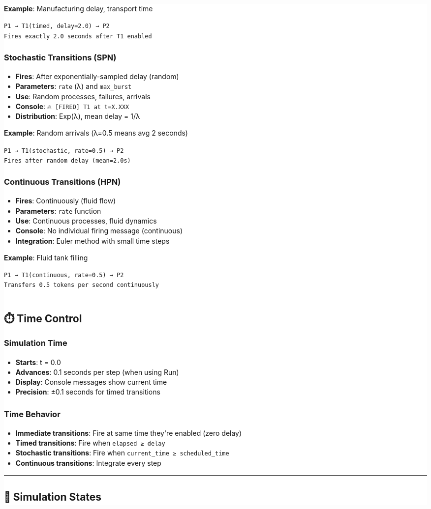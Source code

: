 **Example**: Manufacturing delay, transport time
```
P1 → T1(timed, delay=2.0) → P2
Fires exactly 2.0 seconds after T1 enabled
```

### Stochastic Transitions (SPN)
- **Fires**: After exponentially-sampled delay (random)
- **Parameters**: `rate` (λ) and `max_burst`
- **Use**: Random processes, failures, arrivals
- **Console**: `🔥 [FIRED] T1 at t=X.XXX`
- **Distribution**: Exp(λ), mean delay = 1/λ

**Example**: Random arrivals (λ=0.5 means avg 2 seconds)
```
P1 → T1(stochastic, rate=0.5) → P2
Fires after random delay (mean=2.0s)
```

### Continuous Transitions (HPN)
- **Fires**: Continuously (fluid flow)
- **Parameters**: `rate` function
- **Use**: Continuous processes, fluid dynamics
- **Console**: No individual firing message (continuous)
- **Integration**: Euler method with small time steps

**Example**: Fluid tank filling
```
P1 → T1(continuous, rate=0.5) → P2
Transfers 0.5 tokens per second continuously
```

---

## ⏱️ Time Control

### Simulation Time
- **Starts**: t = 0.0
- **Advances**: 0.1 seconds per step (when using Run)
- **Display**: Console messages show current time
- **Precision**: ±0.1 seconds for timed transitions

### Time Behavior
- **Immediate transitions**: Fire at same time they're enabled (zero delay)
- **Timed transitions**: Fire when `elapsed ≥ delay`
- **Stochastic transitions**: Fire when `current_time ≥ scheduled_time`
- **Continuous transitions**: Integrate every step

---

## 🚦 Simulation States

